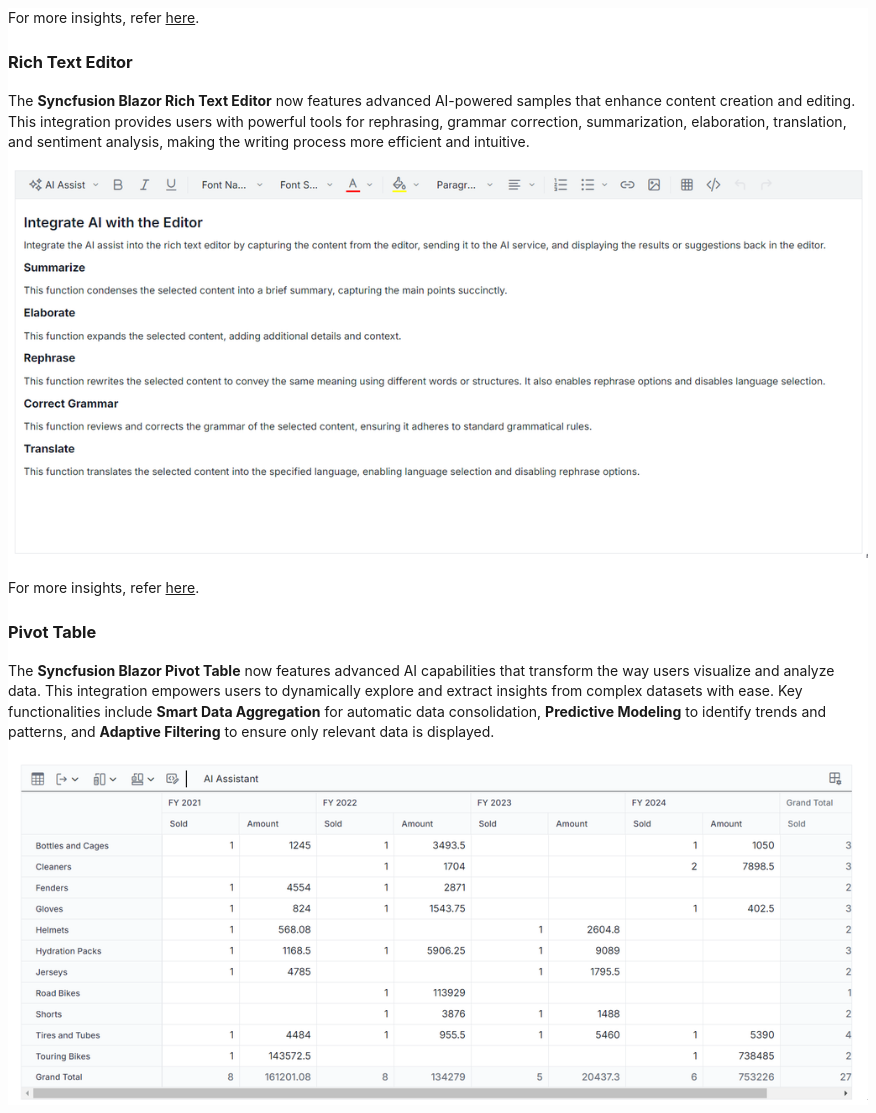 For more insights, refer [here](SyncfusionAISamples/Components/Pages/Scheduler/Readme.md).

### Rich Text Editor

The **Syncfusion Blazor Rich Text Editor** now features advanced AI-powered samples that enhance content creation and editing. This integration provides users with powerful tools for rephrasing, grammar correction, summarization, elaboration, translation, and sentiment analysis, making the writing process more efficient and intuitive.

![Gif image of RichTextArea component](SyncfusionAISamples/wwwroot/gif-images/richtexteditor/ai-assistant.gif)

For more insights, refer [here](SyncfusionAISamples/Components/Pages/RichTextEditor/Readme.md).

### Pivot Table

The **Syncfusion Blazor Pivot Table** now features advanced AI capabilities that transform the way users visualize and analyze data. This integration empowers users to dynamically explore and extract insights from complex datasets with ease. Key functionalities include **Smart Data Aggregation** for automatic data consolidation, **Predictive Modeling** to identify trends and patterns, and **Adaptive Filtering** to ensure only relevant data is displayed.

![Gif image of Pivot Table component](SyncfusionAISamples/wwwroot/gif-images/pivottable/smart-pivot.gif)

